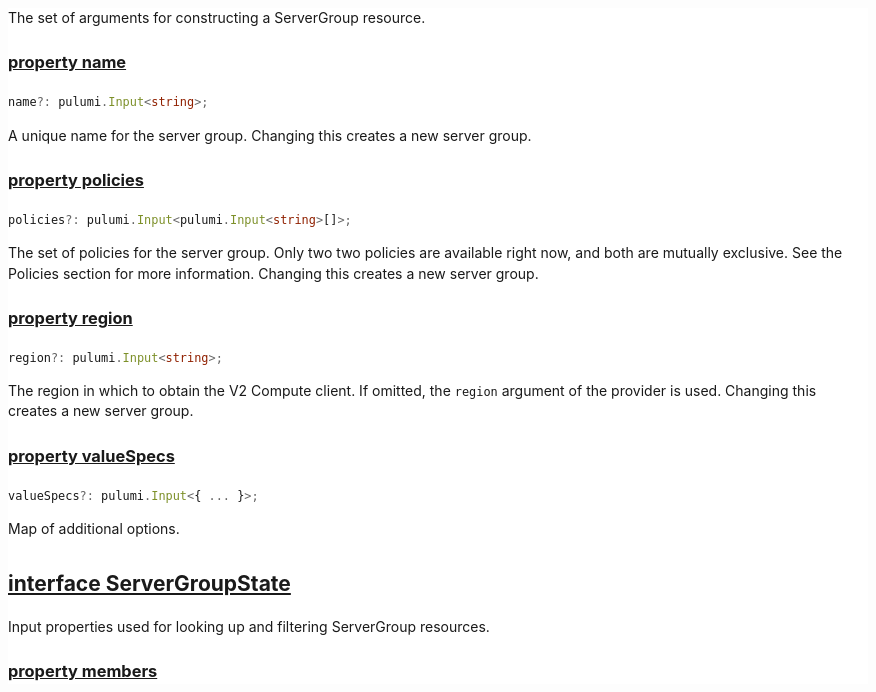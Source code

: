 The set of arguments for constructing a ServerGroup resource.

<h3 class="pdoc-member-header">
<a class="pdoc-child-name" href="/compute/serverGroup.ts#L119">property name</a>
</h3>

```typescript
name?: pulumi.Input<string>;
```


A unique name for the server group. Changing this creates
a new server group.

<h3 class="pdoc-member-header">
<a class="pdoc-child-name" href="/compute/serverGroup.ts#L126">property policies</a>
</h3>

```typescript
policies?: pulumi.Input<pulumi.Input<string>[]>;
```


The set of policies for the server group. Only two
two policies are available right now, and both are mutually exclusive. See
the Policies section for more information. Changing this creates a new
server group.

<h3 class="pdoc-member-header">
<a class="pdoc-child-name" href="/compute/serverGroup.ts#L132">property region</a>
</h3>

```typescript
region?: pulumi.Input<string>;
```


The region in which to obtain the V2 Compute client.
If omitted, the `region` argument of the provider is used. Changing
this creates a new server group.

<h3 class="pdoc-member-header">
<a class="pdoc-child-name" href="/compute/serverGroup.ts#L136">property valueSpecs</a>
</h3>

```typescript
valueSpecs?: pulumi.Input<{ ... }>;
```


Map of additional options.

<h2 class="pdoc-module-header" id="ServerGroupState">
<a class="pdoc-member-name" href="/compute/serverGroup.ts#L82">interface ServerGroupState</a>
</h2>

Input properties used for looking up and filtering ServerGroup resources.

<h3 class="pdoc-member-header">
<a class="pdoc-child-name" href="/compute/serverGroup.ts#L86">property members</a>
</h3>
